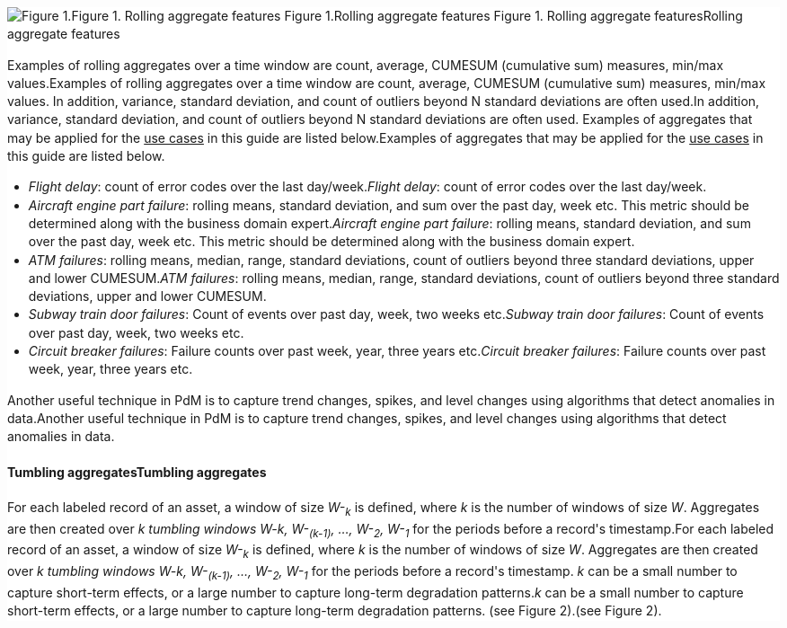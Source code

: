 <span data-ttu-id="92892-394">![Figure 1.</span><span class="sxs-lookup"><span data-stu-id="92892-394">![Figure 1.</span></span> <span data-ttu-id="92892-395">Rolling aggregate features](./media/cortana-analytics-playbook-predictive-maintenance/rolling-aggregate-features.png) Figure 1.</span><span class="sxs-lookup"><span data-stu-id="92892-395">Rolling aggregate features](./media/cortana-analytics-playbook-predictive-maintenance/rolling-aggregate-features.png) Figure 1.</span></span> <span data-ttu-id="92892-396">Rolling aggregate features</span><span class="sxs-lookup"><span data-stu-id="92892-396">Rolling aggregate features</span></span>

<span data-ttu-id="92892-397">Examples of rolling aggregates over a time window are count, average, CUMESUM (cumulative sum) measures, min/max values.</span><span class="sxs-lookup"><span data-stu-id="92892-397">Examples of rolling aggregates over a time window are count, average, CUMESUM (cumulative sum) measures, min/max values.</span></span> <span data-ttu-id="92892-398">In addition, variance, standard deviation, and count of outliers beyond N standard deviations are often used.</span><span class="sxs-lookup"><span data-stu-id="92892-398">In addition, variance, standard deviation, and count of outliers beyond N standard deviations are often used.</span></span> <span data-ttu-id="92892-399">Examples of aggregates that may be applied for the [use cases](#Sample-PdM-use-cases) in this guide are listed below.</span><span class="sxs-lookup"><span data-stu-id="92892-399">Examples of aggregates that may be applied for the [use cases](#Sample-PdM-use-cases) in this guide are listed below.</span></span> 
- <span data-ttu-id="92892-400">_Flight delay_: count of error codes over the last day/week.</span><span class="sxs-lookup"><span data-stu-id="92892-400">_Flight delay_: count of error codes over the last day/week.</span></span>
- <span data-ttu-id="92892-401">_Aircraft engine part failure_: rolling means, standard deviation, and sum over the past day, week etc. This metric should be determined along with the business domain expert.</span><span class="sxs-lookup"><span data-stu-id="92892-401">_Aircraft engine part failure_: rolling means, standard deviation, and sum over the past day, week etc. This metric should be determined along with the business domain expert.</span></span>
- <span data-ttu-id="92892-402">_ATM failures_: rolling means, median, range, standard deviations, count of outliers beyond three standard deviations, upper and lower CUMESUM.</span><span class="sxs-lookup"><span data-stu-id="92892-402">_ATM failures_: rolling means, median, range, standard deviations, count of outliers beyond three standard deviations, upper and lower CUMESUM.</span></span>
- <span data-ttu-id="92892-403">_Subway train door failures_: Count of events over past day, week, two weeks etc.</span><span class="sxs-lookup"><span data-stu-id="92892-403">_Subway train door failures_: Count of events over past day, week, two weeks etc.</span></span>
- <span data-ttu-id="92892-404">_Circuit breaker failures_: Failure counts over past week, year, three years etc.</span><span class="sxs-lookup"><span data-stu-id="92892-404">_Circuit breaker failures_: Failure counts over past week, year, three years etc.</span></span>

<span data-ttu-id="92892-405">Another useful technique in PdM is to capture trend changes, spikes, and level changes using algorithms that detect anomalies in data.</span><span class="sxs-lookup"><span data-stu-id="92892-405">Another useful technique in PdM is to capture trend changes, spikes, and level changes using algorithms that detect anomalies in data.</span></span>

#### <a name="tumbling-aggregates"></a><span data-ttu-id="92892-406">Tumbling aggregates</span><span class="sxs-lookup"><span data-stu-id="92892-406">Tumbling aggregates</span></span>
<span data-ttu-id="92892-407">For each labeled record of an asset, a window of size _W-<sub>k</sub>_ is defined, where _k_ is the number of windows of size _W_. Aggregates are then created over _k_ _tumbling windows_ _W-k, W-<sub>(k-1)</sub>, …, W-<sub>2</sub>, W-<sub>1</sub>_ for the periods before a record's timestamp.</span><span class="sxs-lookup"><span data-stu-id="92892-407">For each labeled record of an asset, a window of size _W-<sub>k</sub>_ is defined, where _k_ is the number of windows of size _W_. Aggregates are then created over _k_ _tumbling windows_ _W-k, W-<sub>(k-1)</sub>, …, W-<sub>2</sub>, W-<sub>1</sub>_ for the periods before a record's timestamp.</span></span> <span data-ttu-id="92892-408">_k_ can be a small number to capture short-term effects, or a large number to capture long-term degradation patterns.</span><span class="sxs-lookup"><span data-stu-id="92892-408">_k_ can be a small number to capture short-term effects, or a large number to capture long-term degradation patterns.</span></span> <span data-ttu-id="92892-409">(see Figure 2).</span><span class="sxs-lookup"><span data-stu-id="92892-409">(see Figure 2).</span></span>
